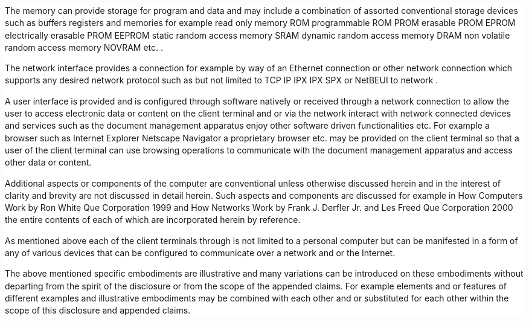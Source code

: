 The memory can provide storage for program and data and may include a combination of assorted conventional storage devices such as buffers registers and memories for example read only memory ROM programmable ROM PROM erasable PROM EPROM electrically erasable PROM EEPROM static random access memory SRAM dynamic random access memory DRAM non volatile random access memory NOVRAM etc. .

The network interface provides a connection for example by way of an Ethernet connection or other network connection which supports any desired network protocol such as but not limited to TCP IP IPX IPX SPX or NetBEUI to network .

A user interface is provided and is configured through software natively or received through a network connection to allow the user to access electronic data or content on the client terminal and or via the network interact with network connected devices and services such as the document management apparatus enjoy other software driven functionalities etc. For example a browser such as Internet Explorer Netscape Navigator a proprietary browser etc. may be provided on the client terminal so that a user of the client terminal can use browsing operations to communicate with the document management apparatus and access other data or content.

Additional aspects or components of the computer are conventional unless otherwise discussed herein and in the interest of clarity and brevity are not discussed in detail herein. Such aspects and components are discussed for example in How Computers Work by Ron White Que Corporation 1999 and How Networks Work by Frank J. Derfler Jr. and Les Freed Que Corporation 2000 the entire contents of each of which are incorporated herein by reference.

As mentioned above each of the client terminals through is not limited to a personal computer but can be manifested in a form of any of various devices that can be configured to communicate over a network and or the Internet.

The above mentioned specific embodiments are illustrative and many variations can be introduced on these embodiments without departing from the spirit of the disclosure or from the scope of the appended claims. For example elements and or features of different examples and illustrative embodiments may be combined with each other and or substituted for each other within the scope of this disclosure and appended claims.

